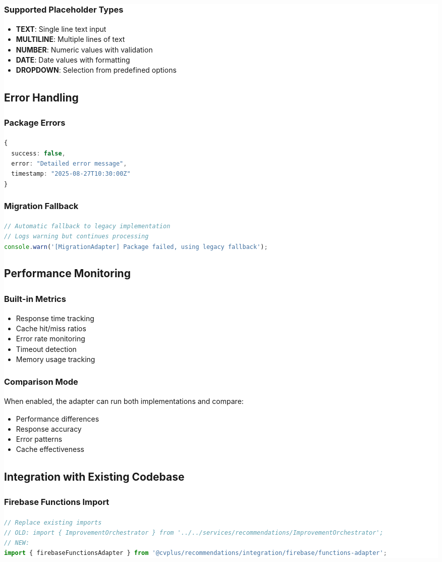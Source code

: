 ### Supported Placeholder Types
- **TEXT**: Single line text input
- **MULTILINE**: Multiple lines of text  
- **NUMBER**: Numeric values with validation
- **DATE**: Date values with formatting
- **DROPDOWN**: Selection from predefined options

## Error Handling

### Package Errors
```typescript
{
  success: false,
  error: "Detailed error message",
  timestamp: "2025-08-27T10:30:00Z"
}
```

### Migration Fallback
```typescript
// Automatic fallback to legacy implementation
// Logs warning but continues processing
console.warn('[MigrationAdapter] Package failed, using legacy fallback');
```

## Performance Monitoring

### Built-in Metrics
- Response time tracking
- Cache hit/miss ratios
- Error rate monitoring
- Timeout detection
- Memory usage tracking

### Comparison Mode
When enabled, the adapter can run both implementations and compare:
- Performance differences
- Response accuracy
- Error patterns
- Cache effectiveness

## Integration with Existing Codebase

### Firebase Functions Import
```typescript
// Replace existing imports
// OLD: import { ImprovementOrchestrator } from '../../services/recommendations/ImprovementOrchestrator';
// NEW: 
import { firebaseFunctionsAdapter } from '@cvplus/recommendations/integration/firebase/functions-adapter';
```
